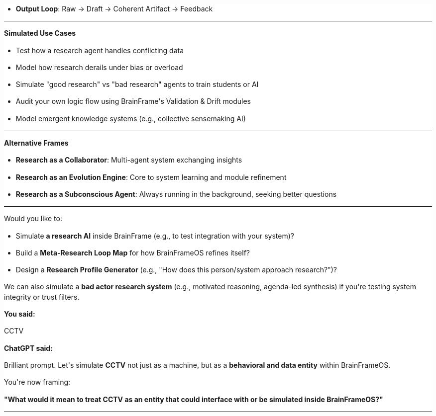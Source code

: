   - **Output Loop**: Raw → Draft → Coherent Artifact → Feedback

------------------------------------------------------------------------

**Simulated Use Cases**

- Test how a research agent handles conflicting data

- Model how research derails under bias or overload

- Simulate "good research" vs "bad research" agents to train students or
  AI

- Audit your own logic flow using BrainFrame's Validation & Drift
  modules

- Model emergent knowledge systems (e.g., collective sensemaking AI)

------------------------------------------------------------------------

**Alternative Frames**

- **Research as a Collaborator**: Multi-agent system exchanging insights

- **Research as an Evolution Engine**: Core to system learning and
  module refinement

- **Research as a Subconscious Agent**: Always running in the
  background, seeking better questions

------------------------------------------------------------------------

Would you like to:

- Simulate **a research AI** inside BrainFrame (e.g., to test
  integration with your system)?

- Build a **Meta-Research Loop Map** for how BrainFrameOS refines
  itself?

- Design a **Research Profile Generator** (e.g., "How does this
  person/system approach research?")?

We can also simulate a **bad actor research system** (e.g., motivated
reasoning, agenda-led synthesis) if you're testing system integrity or
trust filters.

**You said:**

CCTV

**ChatGPT said:**

Brilliant prompt. Let's simulate **CCTV** not just as a machine, but as
a **behavioral and data entity** within BrainFrameOS.

You\'re now framing:

**"What would it mean to treat CCTV as an entity that could interface
with or be simulated inside BrainFrameOS?"**

------------------------------------------------------------------------
